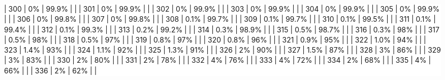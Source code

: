 | 300 | 0% | 99.9% |  |
| 301 | 0% | 99.9% |  |
| 302 | 0% | 99.9% |  |
| 303 | 0% | 99.9% |  |
| 304 | 0% | 99.9% |  |
| 305 | 0% | 99.9% |  |
| 306 | 0% | 99.8% |  |
| 307 | 0% | 99.8% |  |
| 308 | 0.1% | 99.7% |  |
| 309 | 0.1% | 99.7% |  |
| 310 | 0.1% | 99.5% |  |
| 311 | 0.1% | 99.4% |  |
| 312 | 0.1% | 99.3% |  |
| 313 | 0.2% | 99.2% |  |
| 314 | 0.3% | 98.9% |  |
| 315 | 0.5% | 98.7% |  |
| 316 | 0.3% | 98% |  |
| 317 | 0.5% | 98% |  |
| 318 | 0.5% | 97% |  |
| 319 | 0.8% | 97% |  |
| 320 | 0.8% | 96% |  |
| 321 | 0.9% | 95% |  |
| 322 | 1.0% | 94% |  |
| 323 | 1.4% | 93% |  |
| 324 | 1.1% | 92% |  |
| 325 | 1.3% | 91% |  |
| 326 | 2% | 90% |  |
| 327 | 1.5% | 87% |  |
| 328 | 3% | 86% |  |
| 329 | 3% | 83% |  |
| 330 | 2% | 80% |  |
| 331 | 2% | 78% |  |
| 332 | 4% | 76% |  |
| 333 | 4% | 72% |  |
| 334 | 2% | 68% |  |
| 335 | 4% | 66% |  |
| 336 | 2% | 62% |  |
